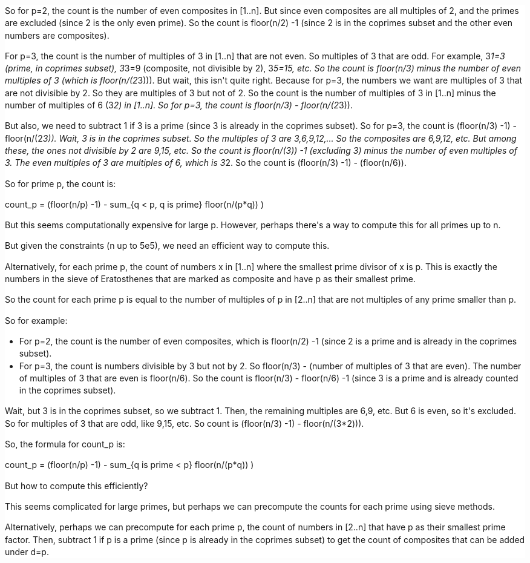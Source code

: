 So for p=2, the count is the number of even composites in [1..n]. But since even composites are all multiples of 2, and the primes are excluded (since 2 is the only even prime). So the count is floor(n/2) -1 (since 2 is in the coprimes subset and the other even numbers are composites).

For p=3, the count is the number of multiples of 3 in [1..n] that are not even. So multiples of 3 that are odd. For example, 3*1=3 (prime, in coprimes subset), 3*3=9 (composite, not divisible by 2), 3*5=15, etc. So the count is floor(n/3) minus the number of even multiples of 3 (which is floor(n/(2*3))). But wait, this isn't quite right. Because for p=3, the numbers we want are multiples of 3 that are not divisible by 2. So they are multiples of 3 but not of 2. So the count is the number of multiples of 3 in [1..n] minus the number of multiples of 6 (3*2) in [1..n]. So for p=3, the count is floor(n/3) - floor(n/(2*3)).

But also, we need to subtract 1 if 3 is a prime (since 3 is already in the coprimes subset). So for p=3, the count is (floor(n/3) -1) - floor(n/(2*3)). Wait, 3 is in the coprimes subset. So the multiples of 3 are 3,6,9,12,... So the composites are 6,9,12, etc. But among these, the ones not divisible by 2 are 9,15, etc. So the count is floor(n/(3)) -1 (excluding 3) minus the number of even multiples of 3. The even multiples of 3 are multiples of 6, which is 3*2. So the count is (floor(n/3) -1) - (floor(n/6)).

So for prime p, the count is:

count_p = (floor(n/p) -1) - sum_{q < p, q is prime} floor(n/(p*q)) )

But this seems computationally expensive for large p. However, perhaps there's a way to compute this for all primes up to n.

But given the constraints (n up to 5e5), we need an efficient way to compute this.

Alternatively, for each prime p, the count of numbers x in [1..n] where the smallest prime divisor of x is p. This is exactly the numbers in the sieve of Eratosthenes that are marked as composite and have p as their smallest prime.

So the count for each prime p is equal to the number of multiples of p in [2..n] that are not multiples of any prime smaller than p.

So for example:

- For p=2, the count is the number of even composites, which is floor(n/2) -1 (since 2 is a prime and is already in the coprimes subset).
- For p=3, the count is numbers divisible by 3 but not by 2. So floor(n/3) - (number of multiples of 3 that are even). The number of multiples of 3 that are even is floor(n/6). So the count is floor(n/3) - floor(n/6) -1 (since 3 is a prime and is already counted in the coprimes subset).

Wait, but 3 is in the coprimes subset, so we subtract 1. Then, the remaining multiples are 6,9, etc. But 6 is even, so it's excluded. So for multiples of 3 that are odd, like 9,15, etc. So count is (floor(n/3) -1) - floor(n/(3*2))).

So, the formula for count_p is:

count_p = (floor(n/p) -1) - sum_{q is prime < p} floor(n/(p*q)) )

But how to compute this efficiently?

This seems complicated for large primes, but perhaps we can precompute the counts for each prime using sieve methods.

Alternatively, perhaps we can precompute for each prime p, the count of numbers in [2..n] that have p as their smallest prime factor. Then, subtract 1 if p is a prime (since p is already in the coprimes subset) to get the count of composites that can be added under d=p.
